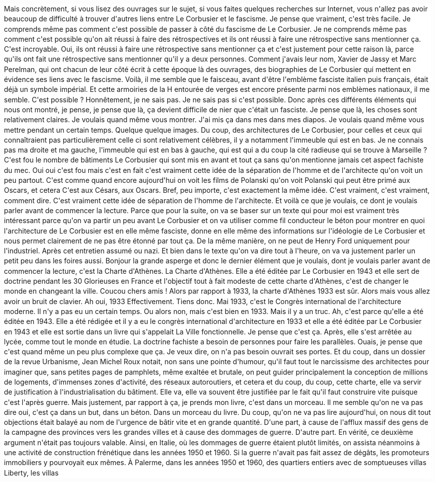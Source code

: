 Mais concrètement, si vous lisez des ouvrages sur le sujet, si vous faites quelques recherches sur Internet, vous n'allez pas avoir beaucoup de difficulté à trouver d'autres liens entre Le Corbusier et le fascisme. Je pense que vraiment, c'est très facile. Je comprends même pas comment c'est possible de passer à côté du fascisme de Le Corbusier. Je ne comprends même pas comment c'est possible qu'on ait réussi à faire des rétrospectives et ils ont réussi à faire une rétrospective sans mentionner ça. C'est incroyable. Oui, ils ont réussi à faire une rétrospective sans mentionner ça et c'est justement pour cette raison là, parce qu'ils ont fait une rétrospective sans mentionner qu'il y a deux personnes. Comment j'avais leur nom, Xavier de Jassy et Marc Perelman, qui ont chacun de leur côté écrit à cette époque là des ouvrages, des biographies de Le Corbusier qui mettent en évidence ses liens avec le fascisme. Voilà, il me semble que le faisceau, avant d'être l'emblème fasciste italien puis français, était déjà un symbole impérial. Et cette armoiries de la H entourée de verges est encore présente parmi nos emblèmes nationaux, il me semble. C'est possible ? Honnêtement, je ne sais pas. Je ne sais pas si c'est possible. Donc après ces différents éléments qui nous ont montré, je pense, je pense que là, ça devient difficile de nier que c'était un fasciste. Je pense que là, les choses sont relativement claires. Je voulais quand même vous montrer. J'ai mis ça dans mes dans mes diapos. Je voulais quand même vous mettre pendant un certain temps. Quelque quelque images. Du coup, des architectures de Le Corbusier, pour celles et ceux qui connaîtraient pas particulièrement celle ci sont relativement célèbres, il y a notamment l'immeuble qui est en bas. Je ne connais pas ma droite et ma gauche, l'immeuble qui est en bas à gauche, qui est qui a du coup la cité radieuse qui se trouve à Marseille ? C'est fou le nombre de bâtiments Le Corbusier qui sont mis en avant et tout ça sans qu'on mentionne jamais cet aspect fachiste du mec. Oui oui c'est fou mais c'est en fait c'est vraiment cette idée de la séparation de l'homme et de l'architecte qu'on voit un peu partout. C'est comme quand encore aujourd'hui on voit les films de Polanski qu'on voit Polanski qui peut être primé aux Oscars, et cetera C'est aux Césars, aux Oscars. Bref, peu importe, c'est exactement la même idée. C'est vraiment, c'est vraiment, comment dire. C'est vraiment cette idée de séparation de l'homme de l'architecte. Et voilà ce que je voulais, ce dont je voulais parler avant de commencer la lecture. Parce que pour la suite, on va se baser sur un texte qui pour moi est vraiment très intéressant parce qu'on va partir un peu avant Le Corbusier et on va utiliser comme fil conducteur le béton pour montrer en quoi l'architecture de Le Corbusier est en elle même fasciste, donne en elle même des informations sur l'idéologie de Le Corbusier et nous permet clairement de ne pas être étonné par tout ça. De la même manière, on ne peut de Henry Ford uniquement pour l'industriel. Après cet entretien assumé ou nazi. Et bien dans le texte qu'on va dire tout à l'heure, on va va justement parler un petit peu dans les foires aussi. Bonjour la grande asperge et donc le dernier élément que je voulais, dont je voulais parler avant de commencer la lecture, c'est la Charte d'Athènes. La Charte d'Athènes. Elle a été éditée par Le Corbusier en 1943 et elle sert de doctrine pendant les 30 Glorieuses en France et l'objectif tout à fait modeste de cette charte d'Athènes, c'est de changer le monde en changeant la ville. Coucou chers amis ! Alors par rapport à 1933, la charte d'Athènes 1933 est sûr. Alors mais vous allez avoir un bruit de clavier. Ah oui, 1933 Effectivement. Tiens donc. Mai 1933, c'est le Congrès international de l'architecture moderne. Il n'y a pas eu un certain temps. Ou alors non, mais c'est bien en 1933. Mais il y a un truc. Ah, c'est parce qu'elle a été éditée en 1943. Elle a été rédigée et il y a eu le congrès international d'architecture en 1933 et elle a été éditée par Le Corbusier en 1943 et elle est sortie dans un livre qui s'appelait La Ville fonctionnelle. Je pense que c'est ça. Après, elle s'est arrêtée au lycée, comme tout le monde en étudie. La doctrine fachiste a besoin de personnes pour faire les parallèles. Ouais, je pense que c'est quand même un peu plus complexe que ça. Je veux dire, on n'a pas besoin ouvrait ses portes. Et du coup, dans un dossier de la revue Urbanisme, Jean Michel Roux notait, non sans une pointe d'humour, qu'il faut tout le narcissisme des architectes pour imaginer que, sans petites pages de pamphlets, même exaltée et brutale, on peut guider principalement la conception de millions de logements, d'immenses zones d'activité, des réseaux autoroutiers, et cetera et du coup, du coup, cette charte, elle va servir de justification à l'industrialisation du bâtiment. Elle va, elle va souvent être justifiée par le fait qu'il faut construire vite puisque c'est l'après guerre. Mais justement, par rapport à ça, je prends mon livre, c'est dans un morceau. Il me semble qu'on ne va pas dire oui, c'est ça dans un but, dans un béton. Dans un morceau du livre. Du coup, qu'on ne va pas lire aujourd'hui, on nous dit tout objections était balayé au nom de l'urgence de bâtir vite et en grande quantité. D'une part, à cause de l'afflux massif des gens de la campagne des provinces vers les grandes villes et à cause des dommages de guerre. D'autre part. En vérité, ce deuxième argument n'était pas toujours valable. Ainsi, en Italie, où les dommages de guerre étaient plutôt limités, on assista néanmoins à une activité de construction frénétique dans les années 1950 et 1960. Si la guerre n'avait pas fait assez de dégâts, les promoteurs immobiliers y pourvoyait eux mêmes. À Palerme, dans les années 1950 et 1960, des quartiers entiers avec de somptueuses villas Liberty, les villas